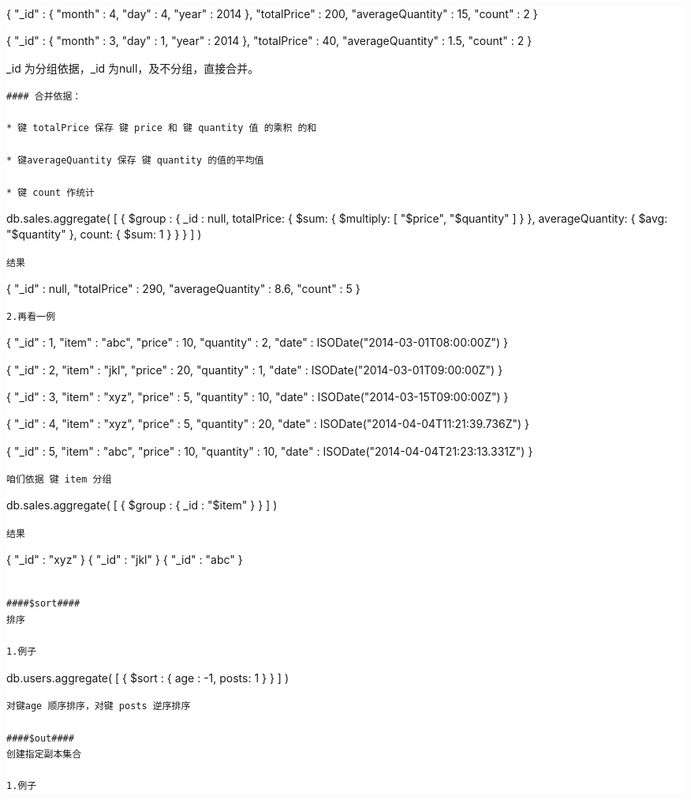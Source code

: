 { "_id" : { "month" : 4, "day" : 4, "year" : 2014 }, 
      "totalPrice" : 200, "averageQuantity" : 15, "count" : 2 }

{ "_id" : { "month" : 3, "day" : 1, "year" : 2014 }, 
      "totalPrice" : 40, "averageQuantity" : 1.5, "count" : 2 }

_id 为分组依据，_id 为null，及不分组，直接合并。
  ```
#### 合并依据：

* 键 totalPrice 保存 键 price 和 键 quantity 值 的乘积 的和

* 键averageQuantity 保存 键 quantity 的值的平均值

* 键 count 作统计
```
db.sales.aggregate( [ { $group : { _id : null, totalPrice: { $sum: { $multiply: [ "$price", "$quantity" ] } }, averageQuantity: { $avg: "$quantity" }, count: { $sum: 1 } } } ] )
```
结果
```
 { "_id" : null, "totalPrice" : 290, "averageQuantity" : 8.6, "count" : 5 }
```
2.再看一例
```
 { "_id" : 1, "item" : "abc", "price" : 10, "quantity" : 2, 
            "date" : ISODate("2014-03-01T08:00:00Z") }

 { "_id" : 2, "item" : "jkl", "price" : 20, "quantity" : 1, 
            "date" : ISODate("2014-03-01T09:00:00Z") }

 { "_id" : 3, "item" : "xyz", "price" : 5, "quantity" : 10, 
            "date" : ISODate("2014-03-15T09:00:00Z") }

 { "_id" : 4, "item" : "xyz", "price" : 5, "quantity" : 20, 
            "date" : ISODate("2014-04-04T11:21:39.736Z") }

 { "_id" : 5, "item" : "abc", "price" : 10, "quantity" : 10, 
            "date" : ISODate("2014-04-04T21:23:13.331Z") }
```
咱们依据 键 item 分组
```
  db.sales.aggregate( [ { $group : { _id : "$item" } } ] )
  ```
结果
```
 { "_id" : "xyz" }
 { "_id" : "jkl" }
 { "_id" : "abc" }
 ```

####$sort####
 排序

1.例子
```
db.users.aggregate(
  [
     { $sort : { age : -1, posts: 1 } }
  ]
)
```
对键age 顺序排序，对键 posts 逆序排序

####$out#### 
创建指定副本集合

1.例子
```